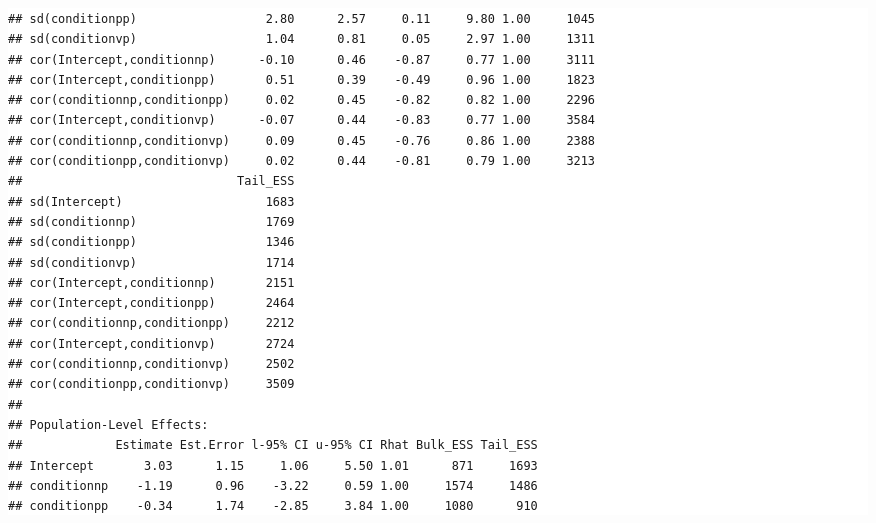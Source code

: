     ## sd(conditionpp)                  2.80      2.57     0.11     9.80 1.00     1045
    ## sd(conditionvp)                  1.04      0.81     0.05     2.97 1.00     1311
    ## cor(Intercept,conditionnp)      -0.10      0.46    -0.87     0.77 1.00     3111
    ## cor(Intercept,conditionpp)       0.51      0.39    -0.49     0.96 1.00     1823
    ## cor(conditionnp,conditionpp)     0.02      0.45    -0.82     0.82 1.00     2296
    ## cor(Intercept,conditionvp)      -0.07      0.44    -0.83     0.77 1.00     3584
    ## cor(conditionnp,conditionvp)     0.09      0.45    -0.76     0.86 1.00     2388
    ## cor(conditionpp,conditionvp)     0.02      0.44    -0.81     0.79 1.00     3213
    ##                              Tail_ESS
    ## sd(Intercept)                    1683
    ## sd(conditionnp)                  1769
    ## sd(conditionpp)                  1346
    ## sd(conditionvp)                  1714
    ## cor(Intercept,conditionnp)       2151
    ## cor(Intercept,conditionpp)       2464
    ## cor(conditionnp,conditionpp)     2212
    ## cor(Intercept,conditionvp)       2724
    ## cor(conditionnp,conditionvp)     2502
    ## cor(conditionpp,conditionvp)     3509
    ## 
    ## Population-Level Effects: 
    ##             Estimate Est.Error l-95% CI u-95% CI Rhat Bulk_ESS Tail_ESS
    ## Intercept       3.03      1.15     1.06     5.50 1.01      871     1693
    ## conditionnp    -1.19      0.96    -3.22     0.59 1.00     1574     1486
    ## conditionpp    -0.34      1.74    -2.85     3.84 1.00     1080      910
